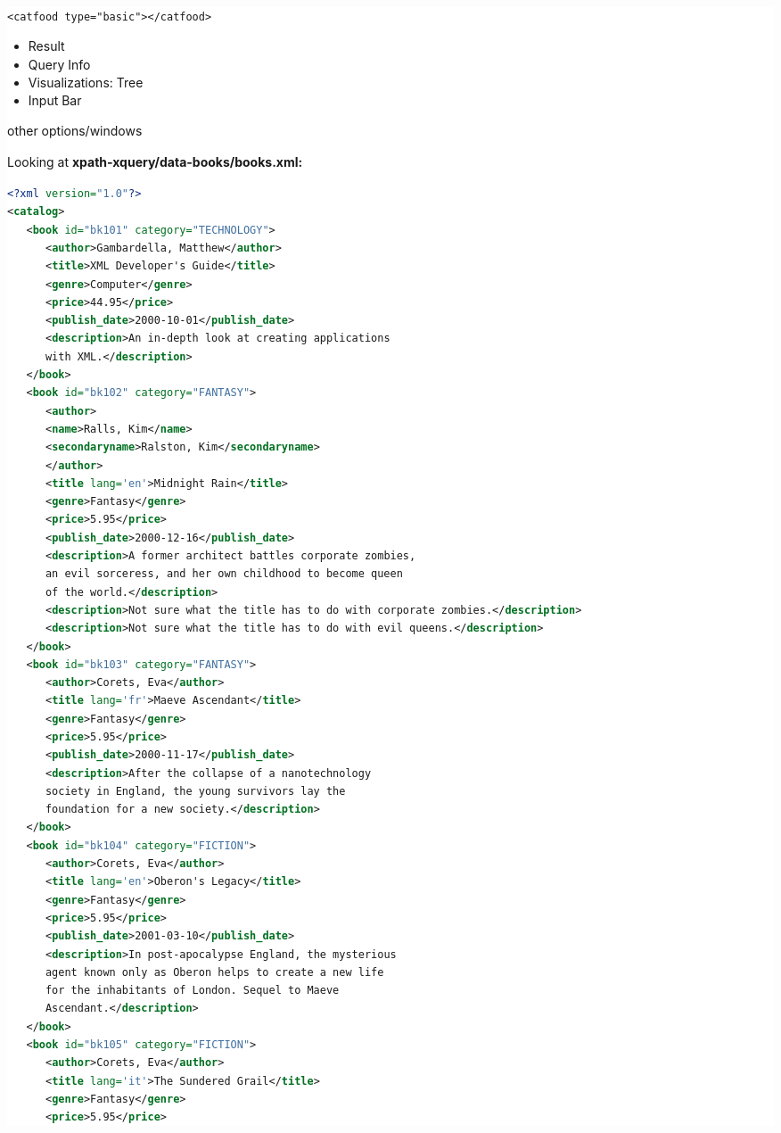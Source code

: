 ``` <catfood type="basic"></catfood> ```
* Result
* Query Info
* Visualizations: Tree
* Input Bar


other options/windows

Looking at **xpath-xquery/data-books/books.xml:**

```xml
<?xml version="1.0"?>
<catalog>
   <book id="bk101" category="TECHNOLOGY">
      <author>Gambardella, Matthew</author>
      <title>XML Developer's Guide</title>
      <genre>Computer</genre>
      <price>44.95</price>
      <publish_date>2000-10-01</publish_date>
      <description>An in-depth look at creating applications
      with XML.</description>
   </book>
   <book id="bk102" category="FANTASY">
      <author>
      <name>Ralls, Kim</name>
      <secondaryname>Ralston, Kim</secondaryname>
      </author>
      <title lang='en'>Midnight Rain</title>
      <genre>Fantasy</genre>
      <price>5.95</price>
      <publish_date>2000-12-16</publish_date>
      <description>A former architect battles corporate zombies,
      an evil sorceress, and her own childhood to become queen
      of the world.</description>
      <description>Not sure what the title has to do with corporate zombies.</description>
      <description>Not sure what the title has to do with evil queens.</description>
   </book>
   <book id="bk103" category="FANTASY">
      <author>Corets, Eva</author>
      <title lang='fr'>Maeve Ascendant</title>
      <genre>Fantasy</genre>
      <price>5.95</price>
      <publish_date>2000-11-17</publish_date>
      <description>After the collapse of a nanotechnology
      society in England, the young survivors lay the
      foundation for a new society.</description>
   </book>
   <book id="bk104" category="FICTION">
      <author>Corets, Eva</author>
      <title lang='en'>Oberon's Legacy</title>
      <genre>Fantasy</genre>
      <price>5.95</price>
      <publish_date>2001-03-10</publish_date>
      <description>In post-apocalypse England, the mysterious
      agent known only as Oberon helps to create a new life
      for the inhabitants of London. Sequel to Maeve
      Ascendant.</description>
   </book>
   <book id="bk105" category="FICTION">
      <author>Corets, Eva</author>
      <title lang='it'>The Sundered Grail</title>
      <genre>Fantasy</genre>
      <price>5.95</price>
```
